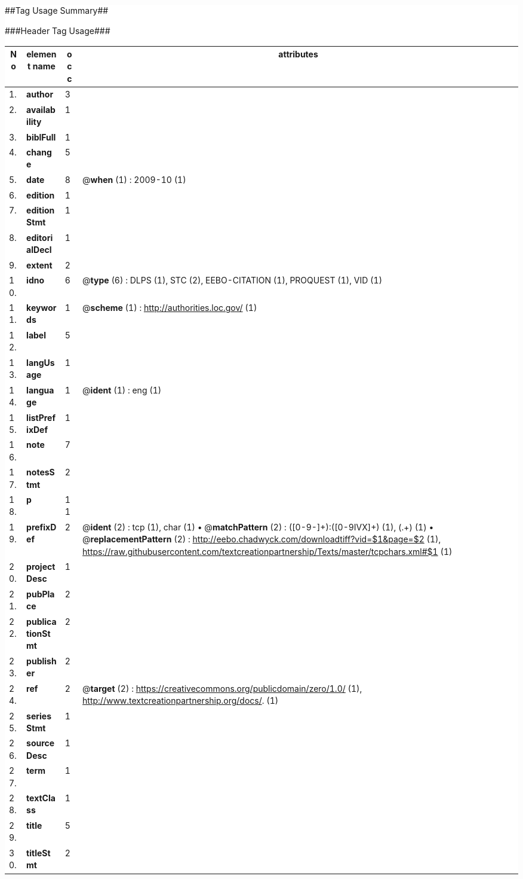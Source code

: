 ##Tag Usage Summary##

###Header Tag Usage###

|No|element name|occ|attributes|
|---|---|---|---|
|1.|__author__|3||
|2.|__availability__|1||
|3.|__biblFull__|1||
|4.|__change__|5||
|5.|__date__|8| @__when__ (1) : 2009-10 (1)|
|6.|__edition__|1||
|7.|__editionStmt__|1||
|8.|__editorialDecl__|1||
|9.|__extent__|2||
|10.|__idno__|6| @__type__ (6) : DLPS (1), STC (2), EEBO-CITATION (1), PROQUEST (1), VID (1)|
|11.|__keywords__|1| @__scheme__ (1) : http://authorities.loc.gov/ (1)|
|12.|__label__|5||
|13.|__langUsage__|1||
|14.|__language__|1| @__ident__ (1) : eng (1)|
|15.|__listPrefixDef__|1||
|16.|__note__|7||
|17.|__notesStmt__|2||
|18.|__p__|11||
|19.|__prefixDef__|2| @__ident__ (2) : tcp (1), char (1)  •  @__matchPattern__ (2) : ([0-9\-]+):([0-9IVX]+) (1), (.+) (1)  •  @__replacementPattern__ (2) : http://eebo.chadwyck.com/downloadtiff?vid=$1&page=$2 (1), https://raw.githubusercontent.com/textcreationpartnership/Texts/master/tcpchars.xml#$1 (1)|
|20.|__projectDesc__|1||
|21.|__pubPlace__|2||
|22.|__publicationStmt__|2||
|23.|__publisher__|2||
|24.|__ref__|2| @__target__ (2) : https://creativecommons.org/publicdomain/zero/1.0/ (1), http://www.textcreationpartnership.org/docs/. (1)|
|25.|__seriesStmt__|1||
|26.|__sourceDesc__|1||
|27.|__term__|1||
|28.|__textClass__|1||
|29.|__title__|5||
|30.|__titleStmt__|2||
